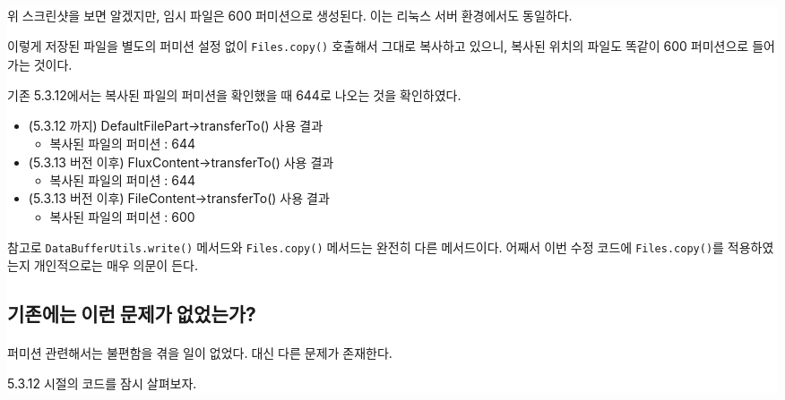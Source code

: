 위 스크린샷을 보면 알겠지만, 임시 파일은 600 퍼미션으로 생성된다. 이는 리눅스 서버 환경에서도 동일하다.

이렇게 저장된 파일을 별도의 퍼미션 설정 없이 `Files.copy()` 호출해서 그대로 복사하고 있으니, 복사된 위치의 파일도 똑같이 600 퍼미션으로 들어가는 것이다.

기존 5.3.12에서는 복사된 파일의 퍼미션을 확인했을 때 644로 나오는 것을 확인하였다.

* (5.3.12 까지) DefaultFilePart->transferTo() 사용 결과
    * 복사된 파일의 퍼미션 : 644
* (5.3.13 버전 이후) FluxContent->transferTo() 사용 결과
    * 복사된 파일의 퍼미션 : 644
* (5.3.13 버전 이후) FileContent->transferTo() 사용 결과
    * 복사된 파일의 퍼미션 : 600

참고로 `DataBufferUtils.write()` 메서드와 `Files.copy()` 메서드는 완전히 다른 메서드이다. 어째서 이번 수정 코드에 `Files.copy()`를 적용하였는지 개인적으로는 매우 의문이 든다.

## 기존에는 이런 문제가 없었는가?
퍼미션 관련해서는 불편함을 겪을 일이 없었다. 대신 다른 문제가 존재한다.

5.3.12 시절의 코드를 잠시 살펴보자.
